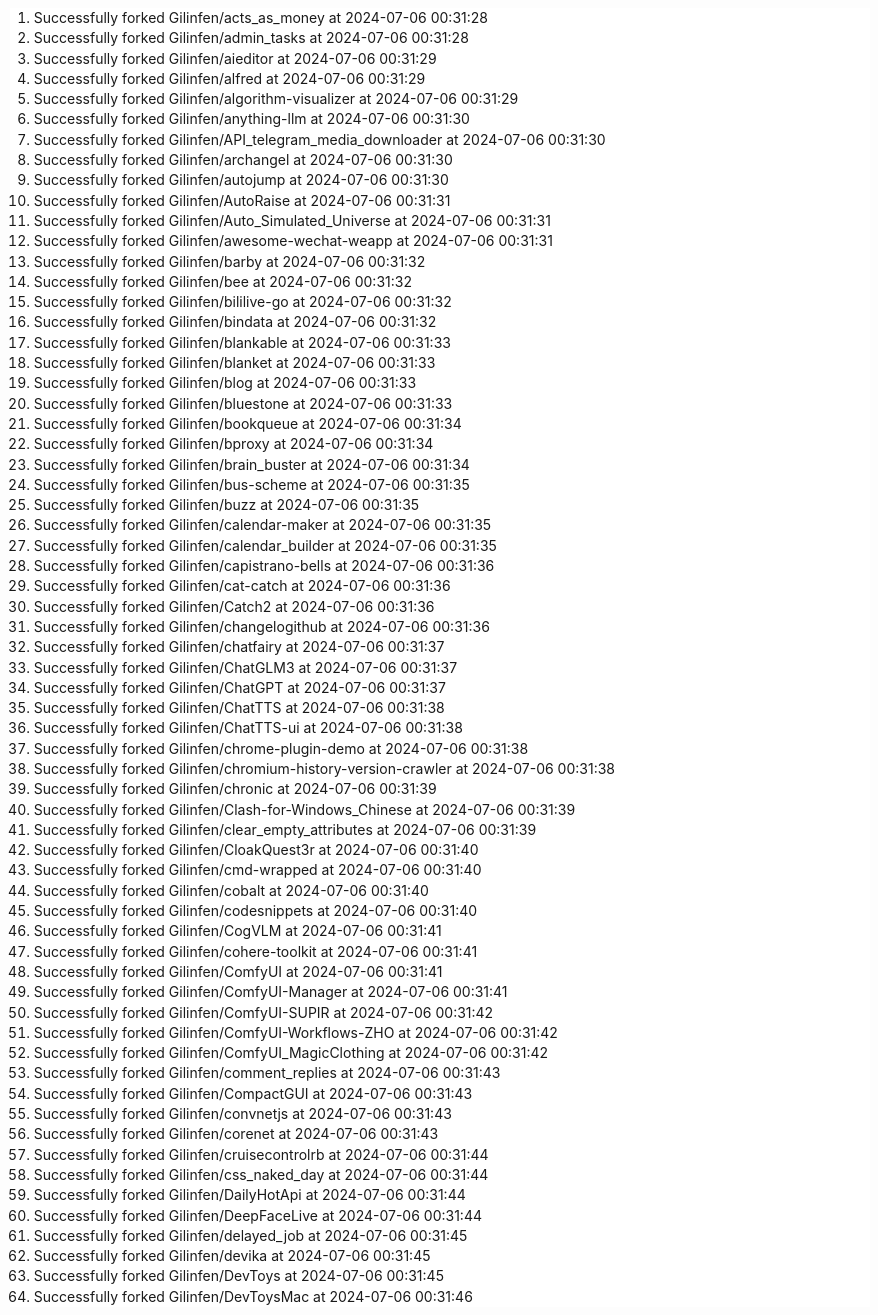 1. Successfully forked Gilinfen/acts_as_money at 2024-07-06 00:31:28
2. Successfully forked Gilinfen/admin_tasks at 2024-07-06 00:31:28
3. Successfully forked Gilinfen/aieditor at 2024-07-06 00:31:29
4. Successfully forked Gilinfen/alfred at 2024-07-06 00:31:29
5. Successfully forked Gilinfen/algorithm-visualizer at 2024-07-06 00:31:29
6. Successfully forked Gilinfen/anything-llm at 2024-07-06 00:31:30
7. Successfully forked Gilinfen/API_telegram_media_downloader at 2024-07-06 00:31:30
8. Successfully forked Gilinfen/archangel at 2024-07-06 00:31:30
9. Successfully forked Gilinfen/autojump at 2024-07-06 00:31:30
10. Successfully forked Gilinfen/AutoRaise at 2024-07-06 00:31:31
11. Successfully forked Gilinfen/Auto_Simulated_Universe at 2024-07-06 00:31:31
12. Successfully forked Gilinfen/awesome-wechat-weapp at 2024-07-06 00:31:31
13. Successfully forked Gilinfen/barby at 2024-07-06 00:31:32
14. Successfully forked Gilinfen/bee at 2024-07-06 00:31:32
15. Successfully forked Gilinfen/bililive-go at 2024-07-06 00:31:32
16. Successfully forked Gilinfen/bindata at 2024-07-06 00:31:32
17. Successfully forked Gilinfen/blankable at 2024-07-06 00:31:33
18. Successfully forked Gilinfen/blanket at 2024-07-06 00:31:33
19. Successfully forked Gilinfen/blog at 2024-07-06 00:31:33
20. Successfully forked Gilinfen/bluestone at 2024-07-06 00:31:33
21. Successfully forked Gilinfen/bookqueue at 2024-07-06 00:31:34
22. Successfully forked Gilinfen/bproxy at 2024-07-06 00:31:34
23. Successfully forked Gilinfen/brain_buster at 2024-07-06 00:31:34
24. Successfully forked Gilinfen/bus-scheme at 2024-07-06 00:31:35
25. Successfully forked Gilinfen/buzz at 2024-07-06 00:31:35
26. Successfully forked Gilinfen/calendar-maker at 2024-07-06 00:31:35
27. Successfully forked Gilinfen/calendar_builder at 2024-07-06 00:31:35
28. Successfully forked Gilinfen/capistrano-bells at 2024-07-06 00:31:36
29. Successfully forked Gilinfen/cat-catch at 2024-07-06 00:31:36
30. Successfully forked Gilinfen/Catch2 at 2024-07-06 00:31:36
31. Successfully forked Gilinfen/changelogithub at 2024-07-06 00:31:36
32. Successfully forked Gilinfen/chatfairy at 2024-07-06 00:31:37
33. Successfully forked Gilinfen/ChatGLM3 at 2024-07-06 00:31:37
34. Successfully forked Gilinfen/ChatGPT at 2024-07-06 00:31:37
35. Successfully forked Gilinfen/ChatTTS at 2024-07-06 00:31:38
36. Successfully forked Gilinfen/ChatTTS-ui at 2024-07-06 00:31:38
37. Successfully forked Gilinfen/chrome-plugin-demo at 2024-07-06 00:31:38
38. Successfully forked Gilinfen/chromium-history-version-crawler at 2024-07-06 00:31:38
39. Successfully forked Gilinfen/chronic at 2024-07-06 00:31:39
40. Successfully forked Gilinfen/Clash-for-Windows_Chinese at 2024-07-06 00:31:39
41. Successfully forked Gilinfen/clear_empty_attributes at 2024-07-06 00:31:39
42. Successfully forked Gilinfen/CloakQuest3r at 2024-07-06 00:31:40
43. Successfully forked Gilinfen/cmd-wrapped at 2024-07-06 00:31:40
44. Successfully forked Gilinfen/cobalt at 2024-07-06 00:31:40
45. Successfully forked Gilinfen/codesnippets at 2024-07-06 00:31:40
46. Successfully forked Gilinfen/CogVLM at 2024-07-06 00:31:41
47. Successfully forked Gilinfen/cohere-toolkit at 2024-07-06 00:31:41
48. Successfully forked Gilinfen/ComfyUI at 2024-07-06 00:31:41
49. Successfully forked Gilinfen/ComfyUI-Manager at 2024-07-06 00:31:41
50. Successfully forked Gilinfen/ComfyUI-SUPIR at 2024-07-06 00:31:42
51. Successfully forked Gilinfen/ComfyUI-Workflows-ZHO at 2024-07-06 00:31:42
52. Successfully forked Gilinfen/ComfyUI_MagicClothing at 2024-07-06 00:31:42
53. Successfully forked Gilinfen/comment_replies at 2024-07-06 00:31:43
54. Successfully forked Gilinfen/CompactGUI at 2024-07-06 00:31:43
55. Successfully forked Gilinfen/convnetjs at 2024-07-06 00:31:43
56. Successfully forked Gilinfen/corenet at 2024-07-06 00:31:43
57. Successfully forked Gilinfen/cruisecontrolrb at 2024-07-06 00:31:44
58. Successfully forked Gilinfen/css_naked_day at 2024-07-06 00:31:44
59. Successfully forked Gilinfen/DailyHotApi at 2024-07-06 00:31:44
60. Successfully forked Gilinfen/DeepFaceLive at 2024-07-06 00:31:44
61. Successfully forked Gilinfen/delayed_job at 2024-07-06 00:31:45
62. Successfully forked Gilinfen/devika at 2024-07-06 00:31:45
63. Successfully forked Gilinfen/DevToys at 2024-07-06 00:31:45
64. Successfully forked Gilinfen/DevToysMac at 2024-07-06 00:31:46
